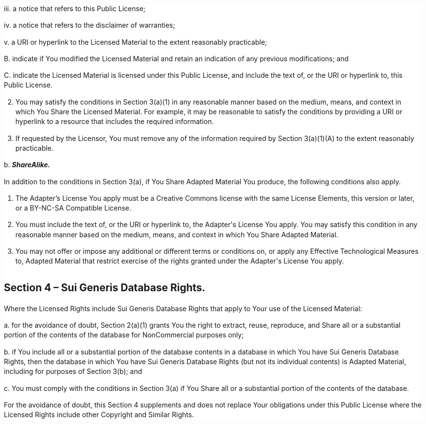   iii. a notice that refers to this Public License;

  iv. a notice that refers to the disclaimer of warranties;

  v. a URI or hyperlink to the Licensed Material to the extent reasonably
  practicable;

  B. indicate if You modified the Licensed Material and retain an indication
  of any previous modifications; and

  C. indicate the Licensed Material is licensed under this Public License,
  and include the text of, or the URI or hyperlink to, this Public License.

  2. You may satisfy the conditions in Section 3(a)(1) in any reasonable manner
  based on the medium, means, and context in which You Share the Licensed
  Material. For example, it may be reasonable to satisfy the conditions by
  providing a URI or hyperlink to a resource that includes the required
  information.

  3. If requested by the Licensor, You must remove any of the information
  required by Section 3(a)(1)(A) to the extent reasonably practicable.

b. ___ShareAlike.___

  In addition to the conditions in Section 3(a), if You Share Adapted Material
  You produce, the following conditions also apply.

  1. The Adapter’s License You apply must be a Creative Commons license with
  the same License Elements, this version or later, or a BY-NC-SA Compatible
  License.

  2. You must include the text of, or the URI or hyperlink to, the Adapter's
  License You apply. You may satisfy this condition in any reasonable manner
  based on the medium, means, and context in which You Share Adapted Material.

  3. You may not offer or impose any additional or different terms or conditions
  on, or apply any Effective Technological Measures to, Adapted Material that
  restrict exercise of the rights granted under the Adapter's License You
  apply.

## Section 4 – Sui Generis Database Rights.

Where the Licensed Rights include Sui Generis Database Rights that apply to
Your use of the Licensed Material:

a. for the avoidance of doubt, Section 2(a)(1) grants You the right to extract,
reuse, reproduce, and Share all or a substantial portion of the contents of the
database for NonCommercial purposes only;

b. if You include all or a substantial portion of the database contents in a
database in which You have Sui Generis Database Rights, then the database in
which You have Sui Generis Database Rights (but not its individual contents) is
Adapted Material, including for purposes of Section 3(b); and

c. You must comply with the conditions in Section 3(a) if You Share all or a
substantial portion of the contents of the database.

For the avoidance of doubt, this Section 4 supplements and does not replace
Your obligations under this Public License where the Licensed Rights include
other Copyright and Similar Rights.

